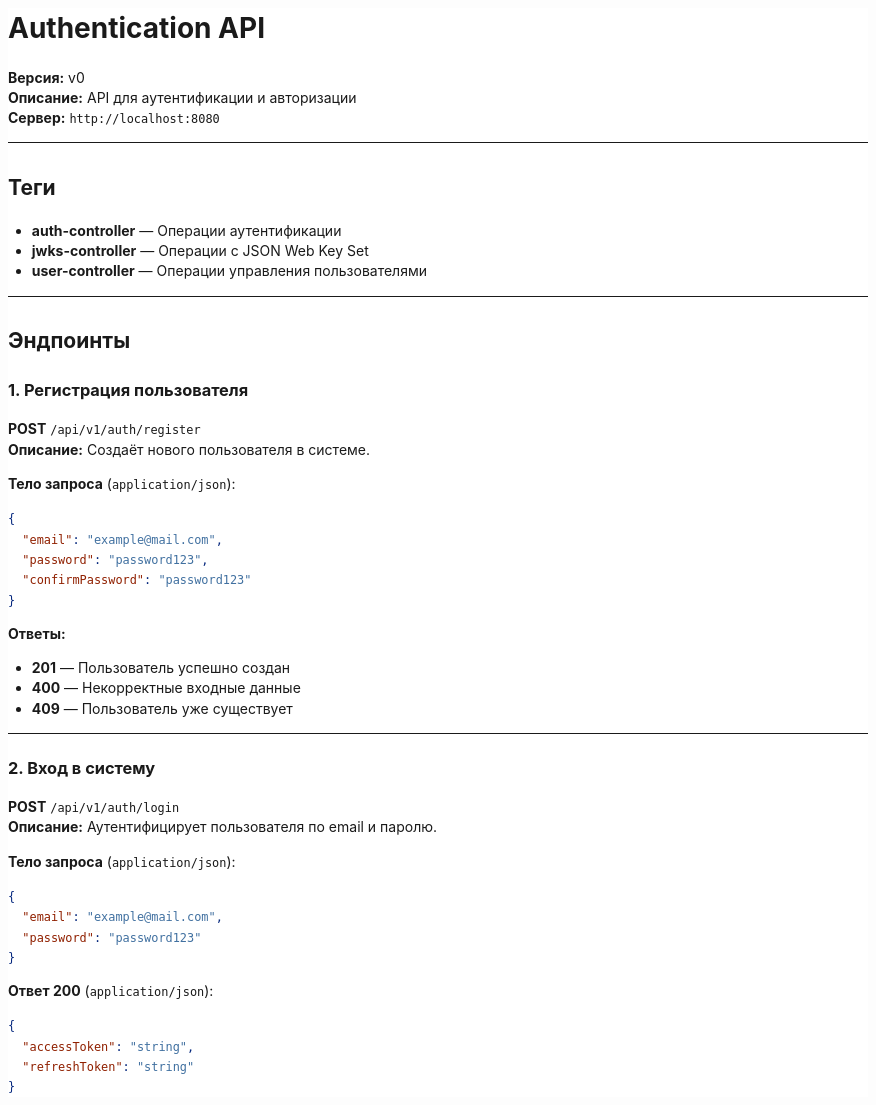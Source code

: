 # Authentication API

**Версия:** v0  
**Описание:** API для аутентификации и авторизации  
**Сервер:** `http://localhost:8080`

---

## Теги
- **auth-controller** — Операции аутентификации
- **jwks-controller** — Операции с JSON Web Key Set
- **user-controller** — Операции управления пользователями

---

## Эндпоинты

### 1. Регистрация пользователя
**POST** `/api/v1/auth/register`  
**Описание:** Создаёт нового пользователя в системе.

**Тело запроса** (`application/json`):
```json
{
  "email": "example@mail.com",
  "password": "password123",
  "confirmPassword": "password123"
}
```

**Ответы:**
- **201** — Пользователь успешно создан  
- **400** — Некорректные входные данные  
- **409** — Пользователь уже существует  

---

### 2. Вход в систему
**POST** `/api/v1/auth/login`  
**Описание:** Аутентифицирует пользователя по email и паролю.

**Тело запроса** (`application/json`):
```json
{
  "email": "example@mail.com",
  "password": "password123"
}
```

**Ответ 200** (`application/json`):
```json
{
  "accessToken": "string",
  "refreshToken": "string"
}
```
